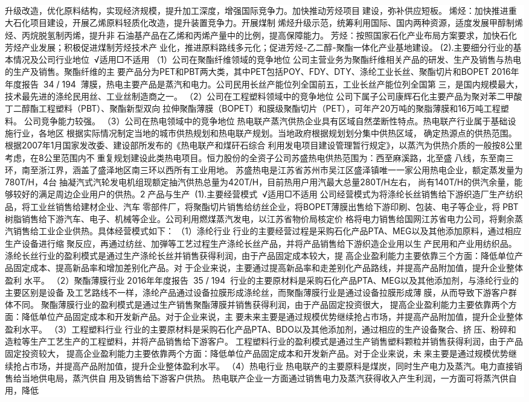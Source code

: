 升级改造，优化原料结构，实现经济规模，提升加工深度，增强国际竞争力。加快推动芳烃项目
建设，弥补供应短板。
烯烃：加快推进重大石化项目建设，开展乙烯原料轻质化改造，提升装置竞争力。开展煤制
烯烃升级示范，统筹利用国际、国内两种资源，适度发展甲醇制烯烃、丙烷脱氢制丙烯，提升非
石油基产品在乙烯和丙烯产量中的比例，提高保障能力。
芳烃：按照国家石化产业布局方案要求，加快石化芳烃产业发展；积极促进煤制芳烃技术产
业化，推进原料路线多元化；促进芳烃-乙二醇-聚酯一体化产业基地建设。
(2).主要细分行业的基本情况及公司行业地位 
√适用□不适用
（1）公司在聚酯纤维领域的竞争地位
公司主营业务为聚酯纤维相关产品的研发、生产及销售与热电的生产及销售。聚酯纤维的主
要产品分为PET和PBT两大类，其中PET包括POY、FDY、DTY、涤纶工业长丝、聚酯切片和BOPET
2016年年度报告 
34 / 194 
薄膜，热电主要产品是蒸汽和电力。公司民用长丝产能位列全国前五，工业长丝产能位列全国第
三，是国内规模最大，技术最先进的涤纶民用丝、工业丝制造商之一。
（2）公司在工程塑料领域中的竞争地位
公司下属子公司康辉石化主要产品为聚对苯二甲酸丁二醇酯工程塑料（PBT）、聚酯新型双向
拉伸聚酯薄膜（BOPET）和膜级聚酯切片（PET），可年产20万吨的聚脂薄膜和16万吨工程塑料。
公司竞争能力较强。
（3）公司在热电领域中的竞争地位
热电联产蒸汽供热企业具有区域自然垄断性特点。热电联产行业属于基础设施行业，各地区
根据实际情况制定当地的城市供热规划和热电联产规划。当地政府根据规划划分集中供热区域，
确定热源点的供热范围。根据2007年1月国家发改委、建设部所发布的《热电联产和煤矸石综合
利用发电项目建设管理暂行规定》，以蒸汽为供热介质的一般按8公里考虑，在8公里范围内不
重复规划建设此类热电项目。恒力股份的全资子公司苏盛热电供热范围为：西至麻溪路，北至盛
八线，东至南三环，南至浙江界，涵盖了盛泽地区南三环以西所有工业用地。
苏盛热电是江苏省苏州市吴江区盛泽镇唯一一家公用热电企业，额定蒸发量为780T/H，4台
抽凝汽式汽轮发电机组现额定抽汽供热总量为420T/H，目前热用户用汽最大总量280T/H左右，
尚有140T/H的供汽余量，能够较好的满足周边企业用户的供热。2
产品与生产 
(1).主要经营模式 
√适用□不适用
公司经营模式为将涤纶长丝销售给下游织造厂生产纺织品，将工业丝销售给建材企业、汽车
零部件厂，将聚酯切片销售给纺丝企业，将BOPET薄膜出售给下游印刷、包装、电子等企业，将
PBT树脂销售给下游汽车、电子、机械等企业。公司利用燃煤蒸汽发电，以江苏省物价局核定价
格将电力销售给国网江苏省电力公司，将剩余蒸汽销售给工业企业供热。具体经营模式如下：
（1）涤纶行业
行业的主要经营过程是采购石化产品PTA、MEG以及其他添加原料，通过相应生产设备进行缩
聚反应，再通过纺丝、加弾等工艺过程生产涤纶长丝产品，并将产品销售给下游织造企业用以生
产民用和产业用纺织品。
涤纶长丝行业的盈利模式是通过生产涤纶长丝并销售获得利润，由于产品固定成本较大，提
高企业盈利能力主要依靠三个方面：降低单位产品固定成本、提高新品率和增加差别化产品。对
于企业来说，主要通过提高新品率和走差别化产品路线，并提高产品附加值，提升企业整体盈利
水平。
（2）聚酯薄膜行业
2016年年度报告 
35 / 194 
行业的主要原材料是采购石化产品PTA、MEG以及其他添加剂，与涤纶行业的主要区别是设备
及工艺路线不一样，涤纶产品通过设备拉膜形成涤纶丝，而聚酯薄膜行业是通过设备拉膜形成薄
膜，从而导致下游客户群体不同。
聚酯薄膜行业的盈利模式是通过生产销售聚酯薄膜并销售获得利润，由于产品固定投资很大，
提高企业盈利能力主要依靠两个方面：降低单位产品固定成本和开发新产品。对于企业来说，主
要未来主要是通过规模优势继续抢占市场，并提高产品附加值，提升企业整体盈利水平。
（3）工程塑料行业
行业的主要原材料是采购石化产品PTA、BDO以及其他添加剂，通过相应的生产设备聚合、挤
压、粉碎和造粒等生产工艺生产的工程塑料，并将产品销售给下游客户。
工程塑料行业的盈利模式是通过生产销售塑料颗粒并销售获得利润，由于产品固定投资较大，
提高企业盈利能力主要依靠两个方面：降低单位产品固定成本和开发新产品。对于企业来说，未
来主要是通过规模优势继续抢占市场，并提高产品附加值，提升企业整体盈利水平。
（4）热电行业
热电联产的主要原料是煤炭，同时生产电力及蒸汽。电力直接销售给当地供电局，蒸汽供自
用及销售给下游客户供热。
热电联产企业一方面通过销售电力及蒸汽获得收入产生利润，一方面可将蒸汽供自用，降低